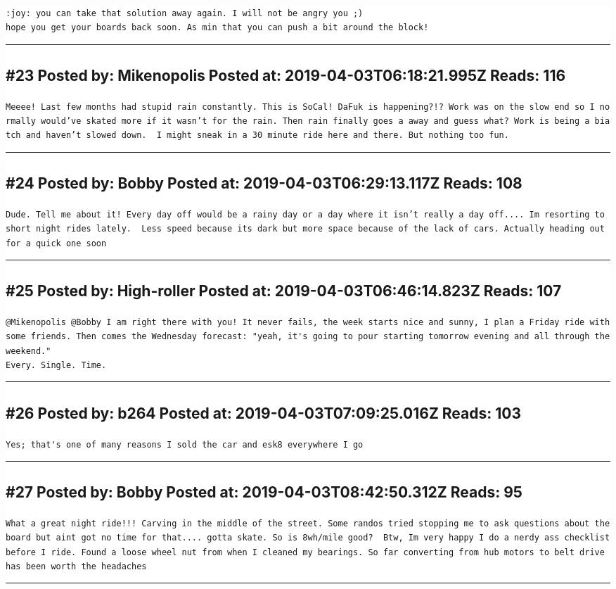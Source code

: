 ```
:joy: you can take that solution away again. I will not be angry you ;) 
hope you get your boards back soon. As min that you can push a bit around the block!
```

---
## \#23 Posted by: Mikenopolis Posted at: 2019-04-03T06:18:21.995Z Reads: 116

```
Meeee! Last few months had stupid rain constantly. This is SoCal! DaFuk is happening?!? Work was on the slow end so I normally would’ve skated more if it wasn’t for the rain. Then rain finally goes a away and guess what? Work is being a biatch and haven’t slowed down.  I might sneak in a 30 minute ride here and there. But nothing too fun.
```

---
## \#24 Posted by: Bobby Posted at: 2019-04-03T06:29:13.117Z Reads: 108

```
Dude. Tell me about it! Every day off would be a rainy day or a day where it isn’t really a day off.... Im resorting to short night rides lately.  Less speed because its dark but more space because of the lack of cars. Actually heading out for a quick one soon
```

---
## \#25 Posted by: High-roller Posted at: 2019-04-03T06:46:14.823Z Reads: 107

```
@Mikenopolis @Bobby I am right there with you! It never fails, the week starts nice and sunny, I plan a Friday ride with some friends. Then comes the Wednesday forecast: "yeah, it's going to pour starting tomorrow evening and all through the weekend."
Every. Single. Time.
```

---
## \#26 Posted by: b264 Posted at: 2019-04-03T07:09:25.016Z Reads: 103

```
Yes; that's one of many reasons I sold the car and esk8 everywhere I go
```

---
## \#27 Posted by: Bobby Posted at: 2019-04-03T08:42:50.312Z Reads: 95

```
What a great night ride!!! Carving in the middle of the street. Some randos tried stopping me to ask questions about the board but aint got no time for that.... gotta skate. So is 8wh/mile good?  Btw, Im very happy I do a nerdy ass checklist before I ride. Found a loose wheel nut from when I cleaned my bearings. So far converting from hub motors to belt drive has been worth the headaches
```

---
